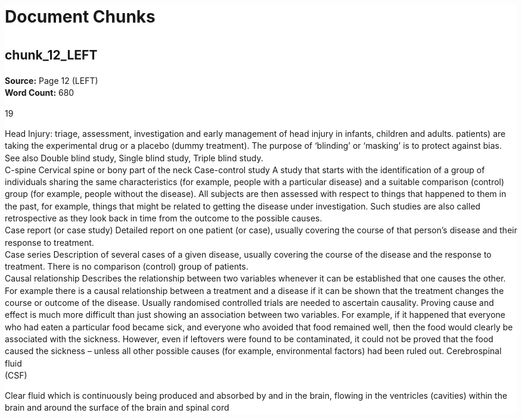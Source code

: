 # Document Chunks

## chunk_12_LEFT

**Source:** Page 12 (LEFT)  
**Word Count:** 680  

19
 
Head Injury: triage, assessment, investigation and early management of head injury in infants, children and adults. 
patients) are taking the experimental drug or a placebo (dummy treatment). The 
purpose of ‘blinding’ or ‘masking’ is to protect against bias. See also Double blind 
study, Single blind study, Triple blind study.  
C-spine 
Cervical spine or bony part of the neck 
Case-control study 
A study that starts with the identification of a group of individuals sharing the same 
characteristics (for example, people with a particular disease) and a suitable 
comparison (control) group (for example, people without the disease). All subjects 
are then assessed with respect to things that happened to them in the past, for 
example, things that might be related to getting the disease under investigation. 
Such studies are also called retrospective as they look back in time from the outcome 
to the possible causes.  
Case report (or 
case study) 
Detailed report on one patient (or case), usually covering the course of that person’s 
disease and their response to treatment.   
Case series 
Description of several cases of a given disease, usually covering the course of the 
disease and the response to treatment. There is no comparison (control) group of 
patients.  
Causal 
relationship 
Describes the relationship between two variables whenever it can be established 
that one causes the other. For example there is a causal relationship between a 
treatment and a disease if it can be shown that the treatment changes the course or 
outcome of the disease. Usually randomised controlled trials are needed to ascertain 
causality. Proving cause and effect is much more difficult than just showing an 
association between two variables. For example, if it happened that everyone who 
had eaten a particular food became sick, and everyone who avoided that food 
remained well, then the food would clearly be associated with the sickness. 
However, even if leftovers were found to be contaminated, it could not be proved 
that the food caused the sickness – unless all other possible causes (for example, 
environmental factors) had been ruled out. 
Cerebrospinal 
fluid  
(CSF) 
 
 
Clear fluid which is continuously being produced and absorbed by and in the brain, 
flowing in the ventricles (cavities) within the brain and around the surface of the 
brain and spinal cord 
 